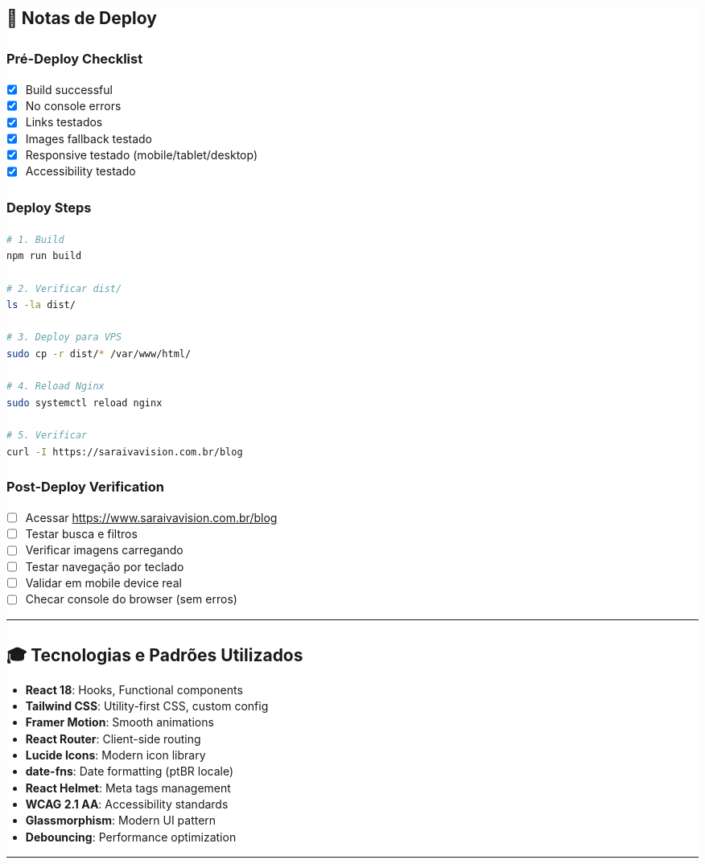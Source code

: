
## 📝 Notas de Deploy

### Pré-Deploy Checklist
- [x] Build successful
- [x] No console errors
- [x] Links testados
- [x] Images fallback testado
- [x] Responsive testado (mobile/tablet/desktop)
- [x] Accessibility testado

### Deploy Steps
```bash
# 1. Build
npm run build

# 2. Verificar dist/
ls -la dist/

# 3. Deploy para VPS
sudo cp -r dist/* /var/www/html/

# 4. Reload Nginx
sudo systemctl reload nginx

# 5. Verificar
curl -I https://saraivavision.com.br/blog
```

### Post-Deploy Verification
- [ ] Acessar https://www.saraivavision.com.br/blog
- [ ] Testar busca e filtros
- [ ] Verificar imagens carregando
- [ ] Testar navegação por teclado
- [ ] Validar em mobile device real
- [ ] Checar console do browser (sem erros)

---

## 🎓 Tecnologias e Padrões Utilizados

- **React 18**: Hooks, Functional components
- **Tailwind CSS**: Utility-first CSS, custom config
- **Framer Motion**: Smooth animations
- **React Router**: Client-side routing
- **Lucide Icons**: Modern icon library
- **date-fns**: Date formatting (ptBR locale)
- **React Helmet**: Meta tags management
- **WCAG 2.1 AA**: Accessibility standards
- **Glassmorphism**: Modern UI pattern
- **Debouncing**: Performance optimization

---